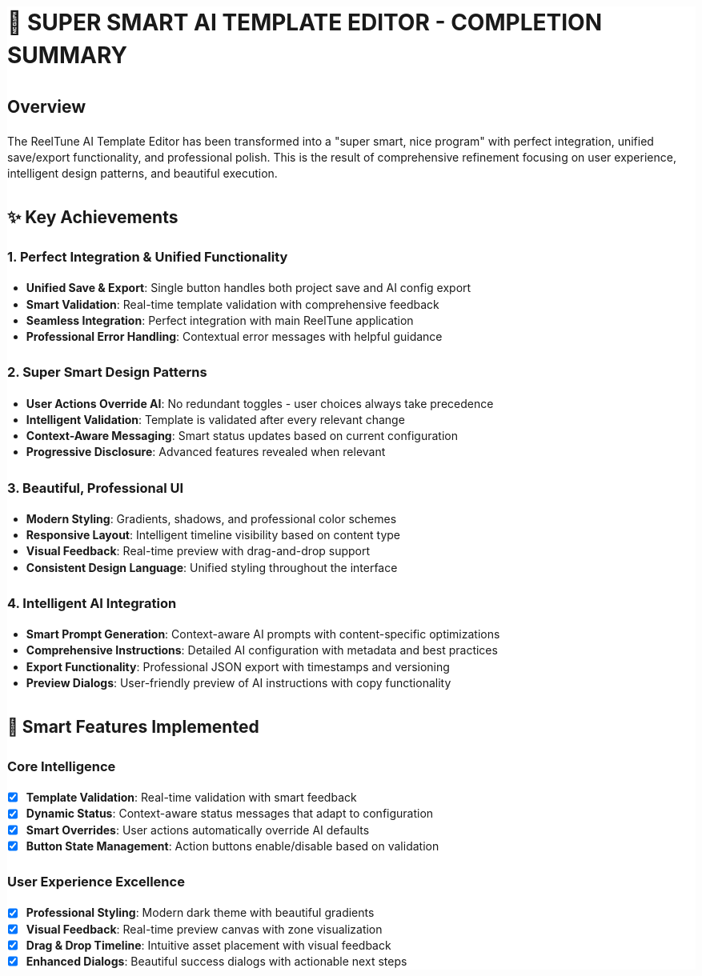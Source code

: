 # 🚀 SUPER SMART AI TEMPLATE EDITOR - COMPLETION SUMMARY

## Overview
The ReelTune AI Template Editor has been transformed into a "super smart, nice program" with perfect integration, unified save/export functionality, and professional polish. This is the result of comprehensive refinement focusing on user experience, intelligent design patterns, and beautiful execution.

## ✨ Key Achievements

### 1. **Perfect Integration & Unified Functionality**
- **Unified Save & Export**: Single button handles both project save and AI config export
- **Smart Validation**: Real-time template validation with comprehensive feedback
- **Seamless Integration**: Perfect integration with main ReelTune application
- **Professional Error Handling**: Contextual error messages with helpful guidance

### 2. **Super Smart Design Patterns**
- **User Actions Override AI**: No redundant toggles - user choices always take precedence
- **Intelligent Validation**: Template is validated after every relevant change
- **Context-Aware Messaging**: Smart status updates based on current configuration
- **Progressive Disclosure**: Advanced features revealed when relevant

### 3. **Beautiful, Professional UI**
- **Modern Styling**: Gradients, shadows, and professional color schemes
- **Responsive Layout**: Intelligent timeline visibility based on content type
- **Visual Feedback**: Real-time preview with drag-and-drop support
- **Consistent Design Language**: Unified styling throughout the interface

### 4. **Intelligent AI Integration**
- **Smart Prompt Generation**: Context-aware AI prompts with content-specific optimizations
- **Comprehensive Instructions**: Detailed AI configuration with metadata and best practices
- **Export Functionality**: Professional JSON export with timestamps and versioning
- **Preview Dialogs**: User-friendly preview of AI instructions with copy functionality

## 🎯 Smart Features Implemented

### Core Intelligence
- [x] **Template Validation**: Real-time validation with smart feedback
- [x] **Dynamic Status**: Context-aware status messages that adapt to configuration
- [x] **Smart Overrides**: User actions automatically override AI defaults
- [x] **Button State Management**: Action buttons enable/disable based on validation

### User Experience Excellence
- [x] **Professional Styling**: Modern dark theme with beautiful gradients
- [x] **Visual Feedback**: Real-time preview canvas with zone visualization
- [x] **Drag & Drop Timeline**: Intuitive asset placement with visual feedback
- [x] **Enhanced Dialogs**: Beautiful success dialogs with actionable next steps
